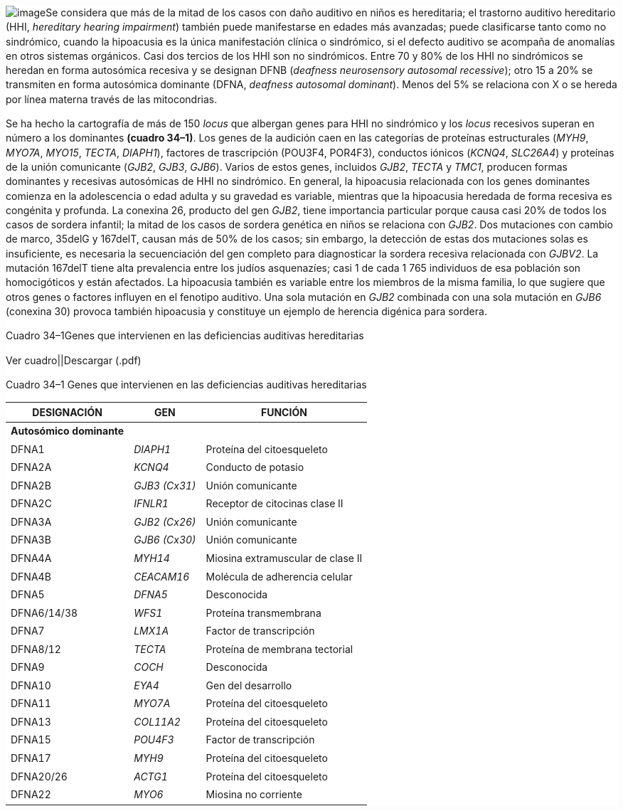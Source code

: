 ![image](https://mgh.silverchair-cdn.com/mgh/content_public/book/3118/m_dna_1683546772.71813.png?Expires=1693246104&Signature=JAUHrJrM0YzqAyqD2AVWJTWY5V-rRfC9BNoMfcQO99bR6Ht8G2NrAU0QOPnMRLT8CTgztQnqmcjKpOjjsslA8OwBqAFTJfWB8tkMvH-pGtkFuWDPozzLCbcYJt6jrYKJapLiPtJxiM-zivGKhriL2ehGlRbUocsnpqyexy25wnr7AHvfUxoluiYqmBct2Uq3-O~eRVrGHFHOlyTjfm3J9Pk7TFY8Y2xo-2BfEID2BTF3iC7QZacoJ953neMNjhnnfh2yWTn0G6Higp2olhUwPmck-Sx6i3Ic1Ko0DqYupZN8DSApu1y9j9FMwAk5YM5rTu6mGG93B9yFm5fnoDAXPA__&Key-Pair-Id=APKAIE5G5CRDK6RD3PGA)Se considera que más de la mitad de los casos con daño auditivo en niños es hereditaria; el trastorno auditivo hereditario (HHI, _hereditary hearing impairment_) también puede manifestarse en edades más avanzadas; puede clasificarse tanto como no sindrómico, cuando la hipoacusia es la única manifestación clínica o sindrómico, si el defecto auditivo se acompaña de anomalías en otros sistemas orgánicos. Casi dos tercios de los HHI son no sindrómicos. Entre 70 y 80% de los HHI no sindrómicos se heredan en forma autosómica recesiva y se designan DFNB (_deafness neurosensory autosomal recessive_); otro 15 a 20% se transmiten en forma autosómica dominante (DFNA, _deafness autosomal dominant_). Menos del 5% se relaciona con X o se hereda por línea materna través de las mitocondrias.

Se ha hecho la cartografía de más de 150 _locus_ que albergan genes para HHI no sindrómico y los _locus_ recesivos superan en número a los dominantes **(cuadro 34–1)**. Los genes de la audición caen en las categorías de proteínas estructurales (_MYH9_, _MYO7A_, _MYO15_, _TECTA_, _DIAPH1_), factores de trascripción (POU3F4, POR4F3), conductos iónicos (_KCNQ4_, _SLC26A4_) y proteínas de la unión comunicante (_GJB2_, _GJB3_, _GJB6_). Varios de estos genes, incluidos _GJB2_, _TECTA_ y _TMC1_, producen formas dominantes y recesivas autosómicas de HHI no sindrómico. En general, la hipoacusia relacionada con los genes dominantes comienza en la adolescencia o edad adulta y su gravedad es variable, mientras que la hipoacusia heredada de forma recesiva es congénita y profunda. La conexina 26, producto del gen _GJB2_, tiene importancia particular porque causa casi 20% de todos los casos de sordera infantil; la mitad de los casos de sordera genética en niños se relaciona con _GJB2_. Dos mutaciones con cambio de marco, 35delG y 167delT, causan más de 50% de los casos; sin embargo, la detección de estas dos mutaciones solas es insuficiente, es necesaria la secuenciación del gen completo para diagnosticar la sordera recesiva relacionada con _GJBV2_. La mutación 167delT tiene alta prevalencia entre los judíos asquenazíes; casi 1 de cada 1 765 individuos de esa población son homocigóticos y están afectados. La hipoacusia también es variable entre los miembros de la misma familia, lo que sugiere que otros genes o factores influyen en el fenotipo auditivo. Una sola mutación en _GJB2_ combinada con una sola mutación en _GJB6_ (conexina 30) provoca también hipoacusia y constituye un ejemplo de herencia digénica para sordera.

Cuadro 34–1Genes que intervienen en las deficiencias auditivas hereditarias

Ver cuadro||Descargar (.pdf)

Cuadro 34–1 Genes que intervienen en las deficiencias auditivas hereditarias

| DESIGNACIÓN | GEN | FUNCIÓN |
| --- | --- | --- |
| **Autosómico dominante** |
| DFNA1 | _DIAPH1_ | Proteína del citoesqueleto |
| DFNA2A | _KCNQ4_ | Conducto de potasio |
| DFNA2B | _GJB3 (Cx31)_ | Unión comunicante |
| DFNA2C | _IFNLR1_ | Receptor de citocinas clase II |
| DFNA3A | _GJB2 (Cx26)_ | Unión comunicante |
| DFNA3B | _GJB6 (Cx30)_ | Unión comunicante |
| DFNA4A | _MYH14_ | Miosina extramuscular de clase II |
| DFNA4B | _CEACAM16_ | Molécula de adherencia celular |
| DFNA5 | _DFNA5_ | Desconocida |
| DFNA6/14/38 | _WFS1_ | Proteína transmembrana |
| DFNA7 | _LMX1A_ | Factor de transcripción |
| DFNA8/12 | _TECTA_ | Proteína de membrana tectorial |
| DFNA9 | _COCH_ | Desconocida |
| DFNA10 | _EYA4_ | Gen del desarrollo |
| DFNA11 | _MYO7A_ | Proteína del citoesqueleto |
| DFNA13 | _COL11A2_ | Proteína del citoesqueleto |
| DFNA15 | _POU4F3_ | Factor de transcripción |
| DFNA17 | _MYH9_ | Proteína del citoesqueleto |
| DFNA20/26 | _ACTG1_ | Proteína del citoesqueleto |
| DFNA22 | _MYO6_ | Miosina no corriente |